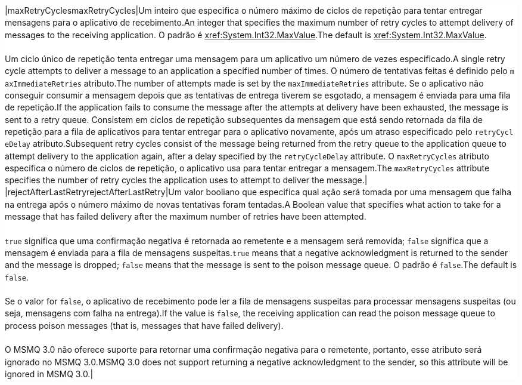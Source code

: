 |<span data-ttu-id="e2801-167">maxRetryCycles</span><span class="sxs-lookup"><span data-stu-id="e2801-167">maxRetryCycles</span></span>|<span data-ttu-id="e2801-168">Um inteiro que especifica o número máximo de ciclos de repetição para tentar entregar mensagens para o aplicativo de recebimento.</span><span class="sxs-lookup"><span data-stu-id="e2801-168">An integer that specifies the maximum number of retry cycles to attempt delivery of messages to the receiving application.</span></span> <span data-ttu-id="e2801-169">O padrão é <xref:System.Int32.MaxValue>.</span><span class="sxs-lookup"><span data-stu-id="e2801-169">The default is <xref:System.Int32.MaxValue>.</span></span><br /><br /> <span data-ttu-id="e2801-170">Um ciclo único de repetição tenta entregar uma mensagem para um aplicativo um número de vezes especificado.</span><span class="sxs-lookup"><span data-stu-id="e2801-170">A single retry cycle attempts to deliver a message to an application a specified number of times.</span></span> <span data-ttu-id="e2801-171">O número de tentativas feitas é definido pelo `maxImmediateRetries` atributo.</span><span class="sxs-lookup"><span data-stu-id="e2801-171">The number of attempts made is set by the `maxImmediateRetries` attribute.</span></span> <span data-ttu-id="e2801-172">Se o aplicativo não conseguir consumir a mensagem depois que as tentativas de entrega tiverem se esgotado, a mensagem é enviada para uma fila de repetição.</span><span class="sxs-lookup"><span data-stu-id="e2801-172">If the application fails to consume the message after the attempts at delivery have been exhausted, the message is sent to a retry queue.</span></span> <span data-ttu-id="e2801-173">Consistem em ciclos de repetição subsequentes da mensagem que está sendo retornada da fila de repetição para a fila de aplicativos para tentar entregar para o aplicativo novamente, após um atraso especificado pelo `retryCycleDelay` atributo.</span><span class="sxs-lookup"><span data-stu-id="e2801-173">Subsequent retry cycles consist of the message being returned from the retry queue to the application queue to attempt delivery to the application again, after a delay specified by the `retryCycleDelay` attribute.</span></span> <span data-ttu-id="e2801-174">O `maxRetryCycles` atributo especifica o número de ciclos de repetição, o aplicativo usa para tentar entregar a mensagem.</span><span class="sxs-lookup"><span data-stu-id="e2801-174">The `maxRetryCycles` attribute specifies the number of retry cycles the application uses to attempt to deliver the message.</span></span>|  
|<span data-ttu-id="e2801-175">rejectAfterLastRetry</span><span class="sxs-lookup"><span data-stu-id="e2801-175">rejectAfterLastRetry</span></span>|<span data-ttu-id="e2801-176">Um valor booliano que especifica qual ação será tomada por uma mensagem que falha na entrega após o número máximo de novas tentativas foram tentadas.</span><span class="sxs-lookup"><span data-stu-id="e2801-176">A Boolean value that specifies what action to take for a message that has failed delivery after the maximum number of retries have been attempted.</span></span><br /><br /> <span data-ttu-id="e2801-177">`true` significa que uma confirmação negativa é retornada ao remetente e a mensagem será removida; `false` significa que a mensagem é enviada para a fila de mensagens suspeitas.</span><span class="sxs-lookup"><span data-stu-id="e2801-177">`true` means that a negative acknowledgment is returned to the sender and the message is dropped; `false` means that the message is sent to the poison message queue.</span></span> <span data-ttu-id="e2801-178">O padrão é `false`.</span><span class="sxs-lookup"><span data-stu-id="e2801-178">The default is `false`.</span></span><br /><br /> <span data-ttu-id="e2801-179">Se o valor for `false`, o aplicativo de recebimento pode ler a fila de mensagens suspeitas para processar mensagens suspeitas (ou seja, mensagens com falha na entrega).</span><span class="sxs-lookup"><span data-stu-id="e2801-179">If the value is `false`, the receiving application can read the poison message queue to process poison messages (that is, messages that have failed delivery).</span></span><br /><br /> <span data-ttu-id="e2801-180">O MSMQ 3.0 não oferece suporte para retornar uma confirmação negativa para o remetente, portanto, esse atributo será ignorado no MSMQ 3.0.</span><span class="sxs-lookup"><span data-stu-id="e2801-180">MSMQ 3.0 does not support returning a negative acknowledgment to the sender, so this attribute will be ignored in MSMQ 3.0.</span></span>|  